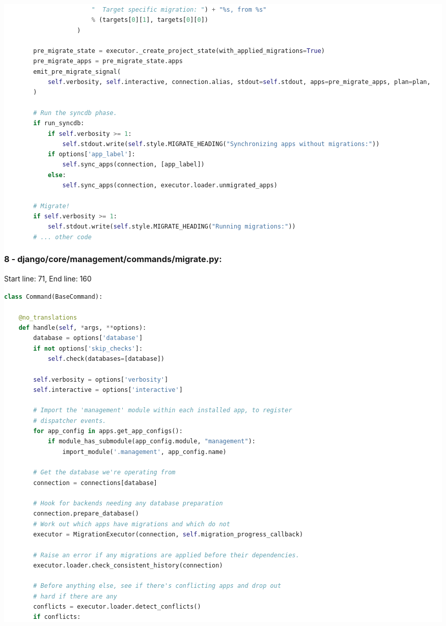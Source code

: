 ```python
                        "  Target specific migration: ") + "%s, from %s"
                        % (targets[0][1], targets[0][0])
                    )

        pre_migrate_state = executor._create_project_state(with_applied_migrations=True)
        pre_migrate_apps = pre_migrate_state.apps
        emit_pre_migrate_signal(
            self.verbosity, self.interactive, connection.alias, stdout=self.stdout, apps=pre_migrate_apps, plan=plan,
        )

        # Run the syncdb phase.
        if run_syncdb:
            if self.verbosity >= 1:
                self.stdout.write(self.style.MIGRATE_HEADING("Synchronizing apps without migrations:"))
            if options['app_label']:
                self.sync_apps(connection, [app_label])
            else:
                self.sync_apps(connection, executor.loader.unmigrated_apps)

        # Migrate!
        if self.verbosity >= 1:
            self.stdout.write(self.style.MIGRATE_HEADING("Running migrations:"))
        # ... other code
```
### 8 - django/core/management/commands/migrate.py:

Start line: 71, End line: 160

```python
class Command(BaseCommand):

    @no_translations
    def handle(self, *args, **options):
        database = options['database']
        if not options['skip_checks']:
            self.check(databases=[database])

        self.verbosity = options['verbosity']
        self.interactive = options['interactive']

        # Import the 'management' module within each installed app, to register
        # dispatcher events.
        for app_config in apps.get_app_configs():
            if module_has_submodule(app_config.module, "management"):
                import_module('.management', app_config.name)

        # Get the database we're operating from
        connection = connections[database]

        # Hook for backends needing any database preparation
        connection.prepare_database()
        # Work out which apps have migrations and which do not
        executor = MigrationExecutor(connection, self.migration_progress_callback)

        # Raise an error if any migrations are applied before their dependencies.
        executor.loader.check_consistent_history(connection)

        # Before anything else, see if there's conflicting apps and drop out
        # hard if there are any
        conflicts = executor.loader.detect_conflicts()
        if conflicts:
```